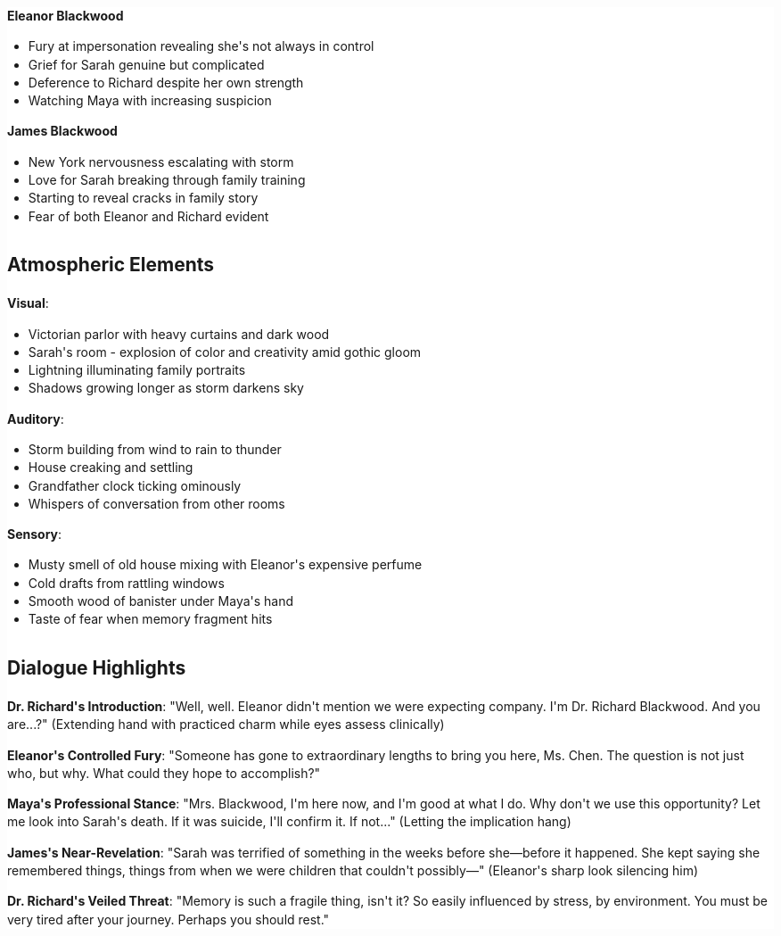 **Eleanor Blackwood**
- Fury at impersonation revealing she's not always in control
- Grief for Sarah genuine but complicated
- Deference to Richard despite her own strength
- Watching Maya with increasing suspicion

**James Blackwood**
- New York nervousness escalating with storm
- Love for Sarah breaking through family training
- Starting to reveal cracks in family story
- Fear of both Eleanor and Richard evident

## Atmospheric Elements

**Visual**:
- Victorian parlor with heavy curtains and dark wood
- Sarah's room - explosion of color and creativity amid gothic gloom
- Lightning illuminating family portraits
- Shadows growing longer as storm darkens sky

**Auditory**:
- Storm building from wind to rain to thunder
- House creaking and settling
- Grandfather clock ticking ominously
- Whispers of conversation from other rooms

**Sensory**:
- Musty smell of old house mixing with Eleanor's expensive perfume
- Cold drafts from rattling windows
- Smooth wood of banister under Maya's hand
- Taste of fear when memory fragment hits

## Dialogue Highlights

**Dr. Richard's Introduction**:
"Well, well. Eleanor didn't mention we were expecting company. I'm Dr. Richard Blackwood. And you are...?" (Extending hand with practiced charm while eyes assess clinically)

**Eleanor's Controlled Fury**:
"Someone has gone to extraordinary lengths to bring you here, Ms. Chen. The question is not just who, but why. What could they hope to accomplish?"

**Maya's Professional Stance**:
"Mrs. Blackwood, I'm here now, and I'm good at what I do. Why don't we use this opportunity? Let me look into Sarah's death. If it was suicide, I'll confirm it. If not..." (Letting the implication hang)

**James's Near-Revelation**:
"Sarah was terrified of something in the weeks before she—before it happened. She kept saying she remembered things, things from when we were children that couldn't possibly—" (Eleanor's sharp look silencing him)

**Dr. Richard's Veiled Threat**:
"Memory is such a fragile thing, isn't it? So easily influenced by stress, by environment. You must be very tired after your journey. Perhaps you should rest."
